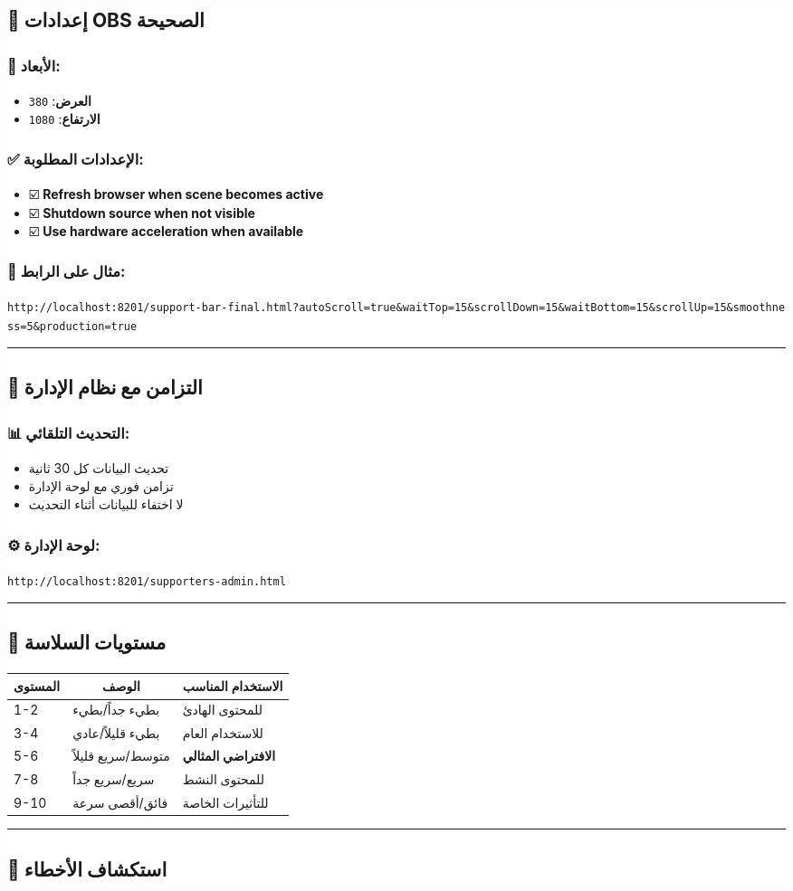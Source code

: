 
## 🎥 إعدادات OBS الصحيحة

### 📐 **الأبعاد:**
- **العرض**: `380`
- **الارتفاع**: `1080`

### ✅ **الإعدادات المطلوبة:**
- ☑️ **Refresh browser when scene becomes active**
- ☑️ **Shutdown source when not visible**
- ☑️ **Use hardware acceleration when available**

### 🔗 **مثال على الرابط:**
```
http://localhost:8201/support-bar-final.html?autoScroll=true&waitTop=15&scrollDown=15&waitBottom=15&scrollUp=15&smoothness=5&production=true
```

---

## 🔄 التزامن مع نظام الإدارة

### 📊 **التحديث التلقائي:**
- تحديث البيانات كل 30 ثانية
- تزامن فوري مع لوحة الإدارة
- لا اختفاء للبيانات أثناء التحديث

### ⚙️ **لوحة الإدارة:**
```
http://localhost:8201/supporters-admin.html
```

---

## 🎯 مستويات السلاسة

| المستوى | الوصف | الاستخدام المناسب |
|---------|--------|------------------|
| 1-2 | بطيء جداً/بطيء | للمحتوى الهادئ |
| 3-4 | بطيء قليلاً/عادي | للاستخدام العام |
| 5-6 | متوسط/سريع قليلاً | **الافتراضي المثالي** |
| 7-8 | سريع/سريع جداً | للمحتوى النشط |
| 9-10 | فائق/أقصى سرعة | للتأثيرات الخاصة |

---

## 🔧 استكشاف الأخطاء
